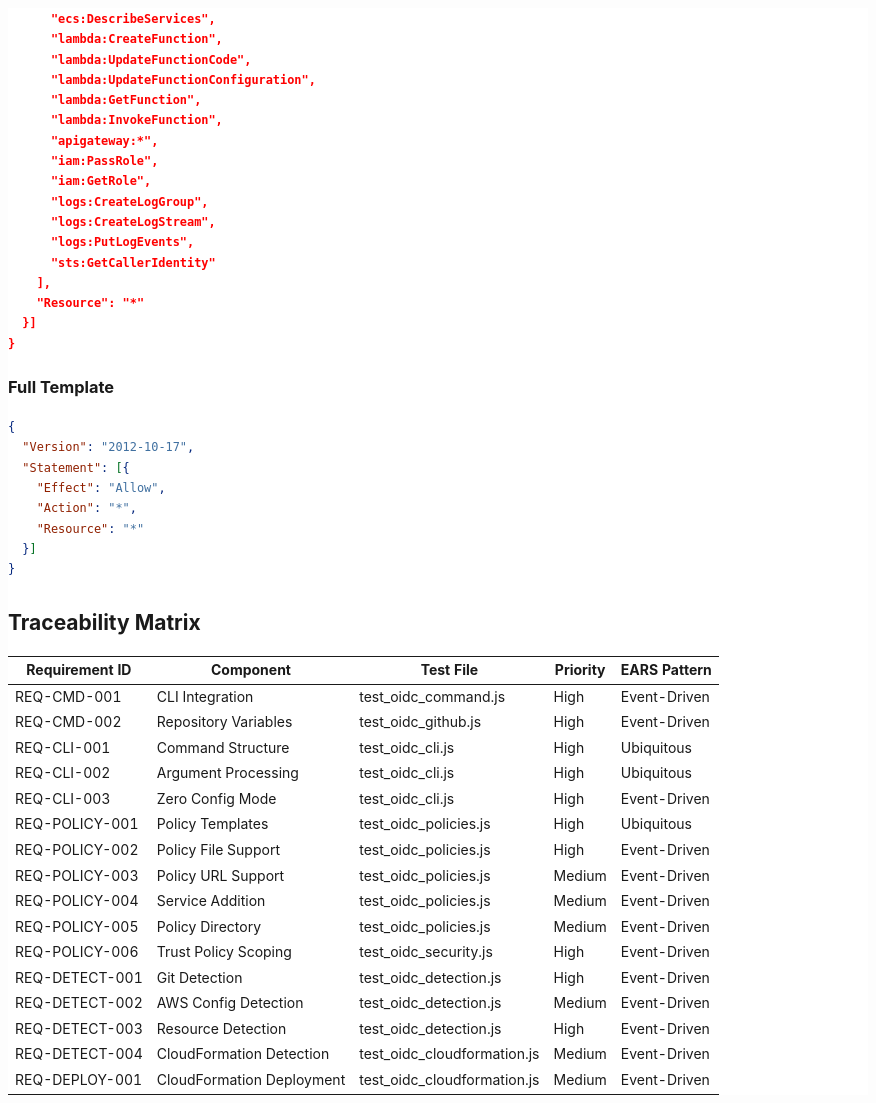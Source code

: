 ```json
      "ecs:DescribeServices",
      "lambda:CreateFunction",
      "lambda:UpdateFunctionCode",
      "lambda:UpdateFunctionConfiguration",
      "lambda:GetFunction",
      "lambda:InvokeFunction",
      "apigateway:*",
      "iam:PassRole",
      "iam:GetRole",
      "logs:CreateLogGroup",
      "logs:CreateLogStream", 
      "logs:PutLogEvents",
      "sts:GetCallerIdentity"
    ],
    "Resource": "*"
  }]
}
```

### Full Template
```json
{
  "Version": "2012-10-17", 
  "Statement": [{
    "Effect": "Allow",
    "Action": "*",
    "Resource": "*"
  }]
}
```

## Traceability Matrix

| Requirement ID | Component | Test File | Priority | EARS Pattern |
|---------------|-----------|-----------|----------|--------------|
| REQ-CMD-001 | CLI Integration | test_oidc_command.js | High | Event-Driven |
| REQ-CMD-002 | Repository Variables | test_oidc_github.js | High | Event-Driven |
| REQ-CLI-001 | Command Structure | test_oidc_cli.js | High | Ubiquitous |
| REQ-CLI-002 | Argument Processing | test_oidc_cli.js | High | Ubiquitous |
| REQ-CLI-003 | Zero Config Mode | test_oidc_cli.js | High | Event-Driven |
| REQ-POLICY-001 | Policy Templates | test_oidc_policies.js | High | Ubiquitous |
| REQ-POLICY-002 | Policy File Support | test_oidc_policies.js | High | Event-Driven |
| REQ-POLICY-003 | Policy URL Support | test_oidc_policies.js | Medium | Event-Driven |
| REQ-POLICY-004 | Service Addition | test_oidc_policies.js | Medium | Event-Driven |
| REQ-POLICY-005 | Policy Directory | test_oidc_policies.js | Medium | Event-Driven |
| REQ-POLICY-006 | Trust Policy Scoping | test_oidc_security.js | High | Event-Driven |
| REQ-DETECT-001 | Git Detection | test_oidc_detection.js | High | Event-Driven |
| REQ-DETECT-002 | AWS Config Detection | test_oidc_detection.js | Medium | Event-Driven |
| REQ-DETECT-003 | Resource Detection | test_oidc_detection.js | High | Event-Driven |
| REQ-DETECT-004 | CloudFormation Detection | test_oidc_cloudformation.js | Medium | Event-Driven |
| REQ-DEPLOY-001 | CloudFormation Deployment | test_oidc_cloudformation.js | Medium | Event-Driven |